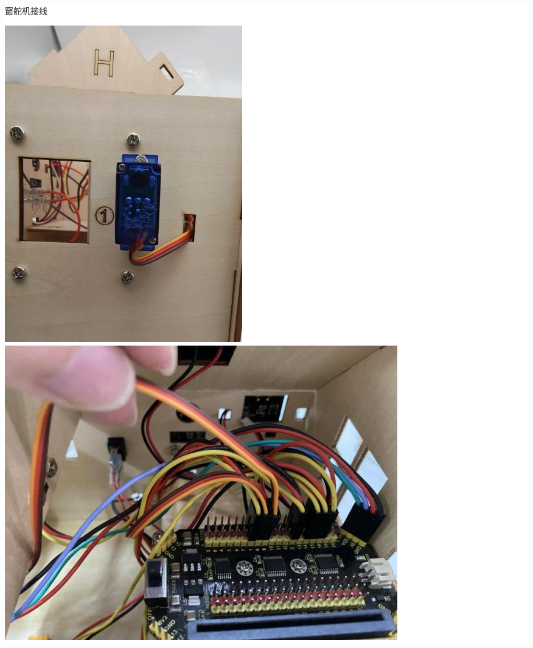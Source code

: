 窗舵机接线

![](media/e346bb8121972ef12e33b41678dd8b47.jpeg)![](media/e365ca56dd6769910d6046d7ddeae7dc.jpeg)
